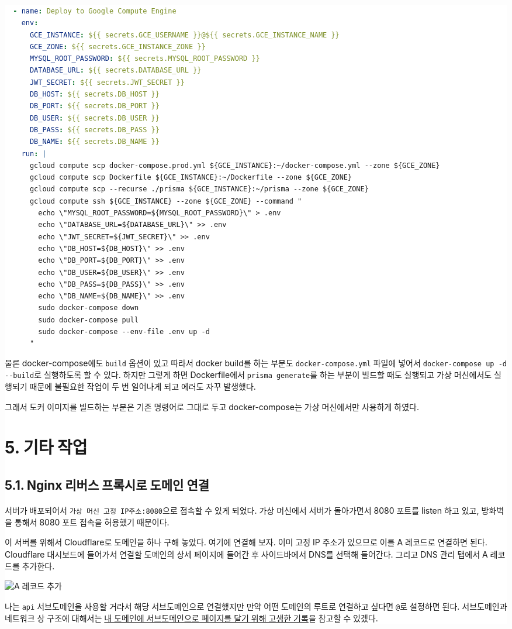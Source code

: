 ```yaml
  - name: Deploy to Google Compute Engine
    env:
      GCE_INSTANCE: ${{ secrets.GCE_USERNAME }}@${{ secrets.GCE_INSTANCE_NAME }}
      GCE_ZONE: ${{ secrets.GCE_INSTANCE_ZONE }}
      MYSQL_ROOT_PASSWORD: ${{ secrets.MYSQL_ROOT_PASSWORD }}
      DATABASE_URL: ${{ secrets.DATABASE_URL }}
      JWT_SECRET: ${{ secrets.JWT_SECRET }}
      DB_HOST: ${{ secrets.DB_HOST }}
      DB_PORT: ${{ secrets.DB_PORT }}
      DB_USER: ${{ secrets.DB_USER }}
      DB_PASS: ${{ secrets.DB_PASS }}
      DB_NAME: ${{ secrets.DB_NAME }}
    run: |
      gcloud compute scp docker-compose.prod.yml ${GCE_INSTANCE}:~/docker-compose.yml --zone ${GCE_ZONE}
      gcloud compute scp Dockerfile ${GCE_INSTANCE}:~/Dockerfile --zone ${GCE_ZONE}
      gcloud compute scp --recurse ./prisma ${GCE_INSTANCE}:~/prisma --zone ${GCE_ZONE}
      gcloud compute ssh ${GCE_INSTANCE} --zone ${GCE_ZONE} --command "
        echo \"MYSQL_ROOT_PASSWORD=${MYSQL_ROOT_PASSWORD}\" > .env
        echo \"DATABASE_URL=${DATABASE_URL}\" >> .env
        echo \"JWT_SECRET=${JWT_SECRET}\" >> .env
        echo \"DB_HOST=${DB_HOST}\" >> .env
        echo \"DB_PORT=${DB_PORT}\" >> .env
        echo \"DB_USER=${DB_USER}\" >> .env
        echo \"DB_PASS=${DB_PASS}\" >> .env
        echo \"DB_NAME=${DB_NAME}\" >> .env
        sudo docker-compose down
        sudo docker-compose pull
        sudo docker-compose --env-file .env up -d
      "
```

물론 docker-compose에도 `build` 옵션이 있고 따라서 docker build를 하는 부분도 `docker-compose.yml` 파일에 넣어서 `docker-compose up -d --build`로 실행하도록 할 수 있다. 하지만 그렇게 하면 Dockerfile에서 `prisma generate`를 하는 부분이 빌드할 때도 실행되고 가상 머신에서도 실행되기 때문에 불필요한 작업이 두 번 일어나게 되고 에러도 자꾸 발생했다.

그래서 도커 이미지를 빌드하는 부분은 기존 명령어로 그대로 두고 docker-compose는 가상 머신에서만 사용하게 하였다.

# 5. 기타 작업

## 5.1. Nginx 리버스 프록시로 도메인 연결

서버가 배포되어서 `가상 머신 고정 IP주소:8080`으로 접속할 수 있게 되었다. 가상 머신에서 서버가 돌아가면서 8080 포트를 listen 하고 있고, 방화벽을 통해서 8080 포트 접속을 허용했기 때문이다.

이 서버를 위해서 Cloudflare로 도메인을 하나 구해 놓았다. 여기에 연결해 보자. 이미 고정 IP 주소가 있으므로 이를 A 레코드로 연결하면 된다. Cloudflare 대시보드에 들어가서 연결할 도메인의 상세 페이지에 들어간 후 사이드바에서 DNS를 선택해 들어간다. 그리고 DNS 관리 탭에서 A 레코드를 추가한다.

![A 레코드 추가](./dns-record.png)

나는 `api` 서브도메인을 사용할 거라서 해당 서브도메인으로 연결했지만 만약 어떤 도메인의 루트로 연결하고 싶다면 `@`로 설정하면 된다. 서브도메인과 네트워크 상 구조에 대해서는 [내 도메인에 서브도메인으로 페이지를 달기 위해 고생한 기록](https://witch.work/posts/cloudflare-make-subdomain)을 참고할 수 있겠다.
